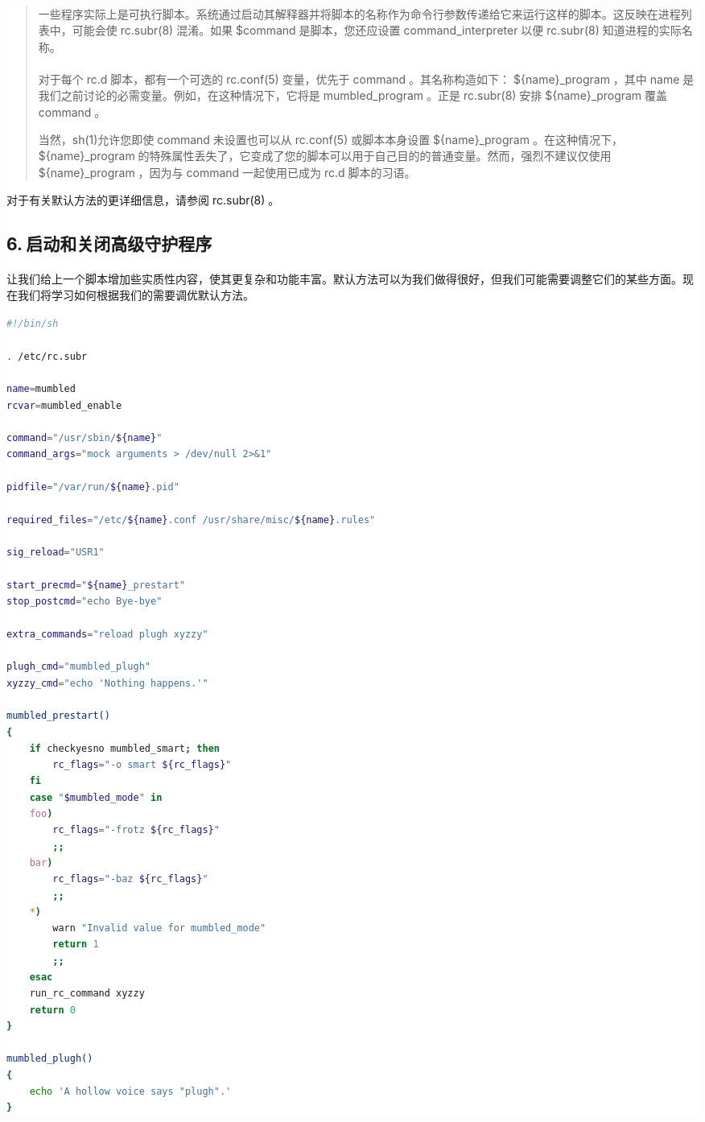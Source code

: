 > 一些程序实际上是可执行脚本。系统通过启动其解释器并将脚本的名称作为命令行参数传递给它来运行这样的脚本。这反映在进程列表中，可能会使 rc.subr(8) 混淆。如果 $command 是脚本，您还应设置 command_interpreter 以便 rc.subr(8) 知道进程的实际名称。<br /><br />对于每个 rc.d 脚本，都有一个可选的 rc.conf(5) 变量，优先于 command 。其名称构造如下： ${name}_program ，其中 name 是我们之前讨论的必需变量。例如，在这种情况下，它将是 mumbled_program 。正是 rc.subr(8) 安排 ${name}_program 覆盖 command 。
>
> 当然，sh(1)允许您即使 command 未设置也可以从 rc.conf(5) 或脚本本身设置 ${name}_program 。在这种情况下， ${name}_program 的特殊属性丢失了，它变成了您的脚本可以用于自己目的的普通变量。然而，强烈不建议仅使用 ${name}_program ，因为与 command 一起使用已成为 rc.d 脚本的习语。 

对于有关默认方法的更详细信息，请参阅 rc.subr(8) 。

## 6. 启动和关闭高级守护程序

让我们给上一个脚本增加些实质性内容，使其更复杂和功能丰富。默认方法可以为我们做得很好，但我们可能需要调整它们的某些方面。现在我们将学习如何根据我们的需要调优默认方法。

```sh
#!/bin/sh

. /etc/rc.subr

name=mumbled
rcvar=mumbled_enable

command="/usr/sbin/${name}"
command_args="mock arguments > /dev/null 2>&1"

pidfile="/var/run/${name}.pid"

required_files="/etc/${name}.conf /usr/share/misc/${name}.rules"

sig_reload="USR1"

start_precmd="${name}_prestart"
stop_postcmd="echo Bye-bye"

extra_commands="reload plugh xyzzy"

plugh_cmd="mumbled_plugh"
xyzzy_cmd="echo 'Nothing happens.'"

mumbled_prestart()
{
	if checkyesno mumbled_smart; then
		rc_flags="-o smart ${rc_flags}"
	fi
	case "$mumbled_mode" in
	foo)
		rc_flags="-frotz ${rc_flags}"
		;;
	bar)
		rc_flags="-baz ${rc_flags}"
		;;
	*)
		warn "Invalid value for mumbled_mode"
		return 1
		;;
	esac
	run_rc_command xyzzy
	return 0
}

mumbled_plugh()
{
	echo 'A hollow voice says "plugh".'
}
```
